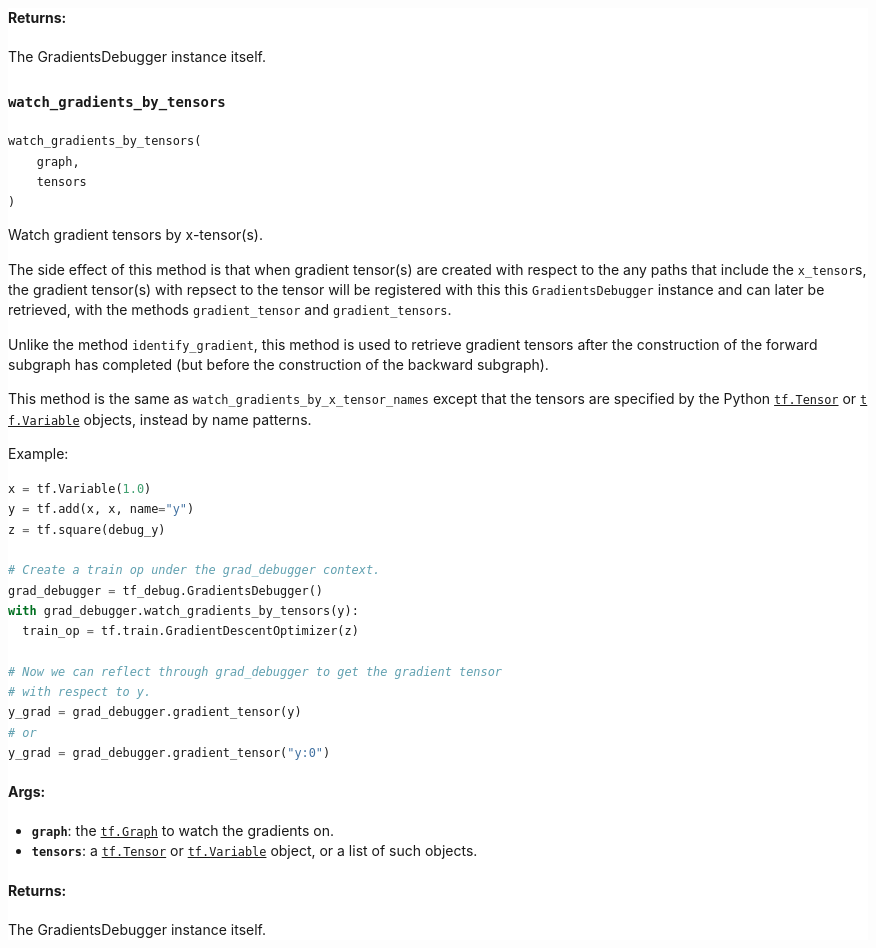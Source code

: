 
#### Returns:

The GradientsDebugger instance itself.

<h3 id="watch_gradients_by_tensors"><code>watch_gradients_by_tensors</code></h3>

``` python
watch_gradients_by_tensors(
    graph,
    tensors
)
```

Watch gradient tensors by x-tensor(s).

The side effect of this method is that when gradient tensor(s) are created
with respect to the any paths that include the `x_tensor`s, the gradient
tensor(s) with repsect to the tensor will be registered with this
this `GradientsDebugger` instance and can later be retrieved, with the
methods `gradient_tensor` and `gradient_tensors`.

Unlike the method `identify_gradient`, this method is used to retrieve
gradient tensors after the construction of the forward subgraph has
completed (but before the construction of the backward subgraph).

This method is the same as `watch_gradients_by_x_tensor_names` except that
the tensors are specified by the Python <a href="../tf/Tensor.md"><code>tf.Tensor</code></a> or <a href="../tf/Variable.md"><code>tf.Variable</code></a>
objects, instead by name patterns.

Example:

```python
x = tf.Variable(1.0)
y = tf.add(x, x, name="y")
z = tf.square(debug_y)

# Create a train op under the grad_debugger context.
grad_debugger = tf_debug.GradientsDebugger()
with grad_debugger.watch_gradients_by_tensors(y):
  train_op = tf.train.GradientDescentOptimizer(z)

# Now we can reflect through grad_debugger to get the gradient tensor
# with respect to y.
y_grad = grad_debugger.gradient_tensor(y)
# or
y_grad = grad_debugger.gradient_tensor("y:0")
```

#### Args:

* <b>`graph`</b>: the <a href="../tf/Graph.md"><code>tf.Graph</code></a> to watch the gradients on.
* <b>`tensors`</b>: a <a href="../tf/Tensor.md"><code>tf.Tensor</code></a> or <a href="../tf/Variable.md"><code>tf.Variable</code></a> object, or a list of such objects.


#### Returns:

The GradientsDebugger instance itself.



